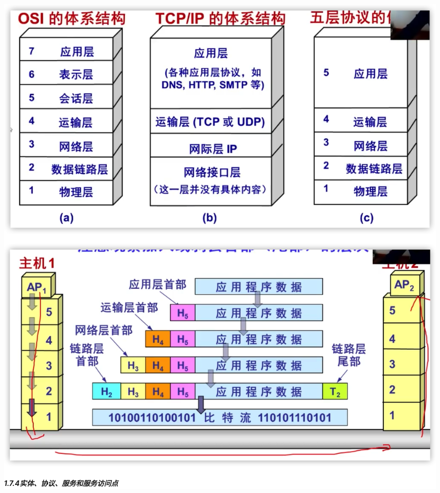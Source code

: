 ![image-20210208105514089](图片/笔记.assets/image-20210208105514089.png)

![image-20210208110134125](图片/笔记.assets/image-20210208110134125.png)

##### 1.7.4实体、协议、服务和服务访问点

